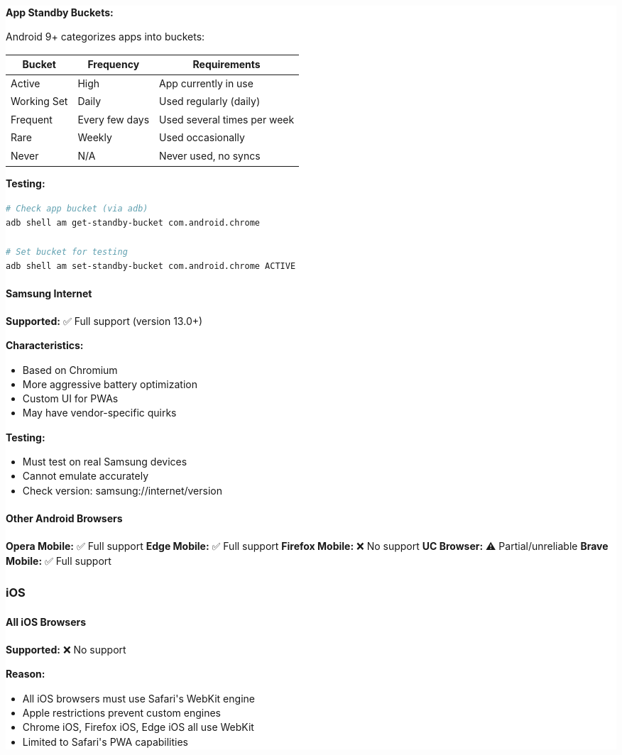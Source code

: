 **App Standby Buckets:**

Android 9+ categorizes apps into buckets:

| Bucket | Frequency | Requirements |
|--------|-----------|--------------|
| Active | High | App currently in use |
| Working Set | Daily | Used regularly (daily) |
| Frequent | Every few days | Used several times per week |
| Rare | Weekly | Used occasionally |
| Never | N/A | Never used, no syncs |

**Testing:**
```bash
# Check app bucket (via adb)
adb shell am get-standby-bucket com.android.chrome

# Set bucket for testing
adb shell am set-standby-bucket com.android.chrome ACTIVE
```

#### Samsung Internet

**Supported:** ✅ Full support (version 13.0+)

**Characteristics:**
- Based on Chromium
- More aggressive battery optimization
- Custom UI for PWAs
- May have vendor-specific quirks

**Testing:**
- Must test on real Samsung devices
- Cannot emulate accurately
- Check version: samsung://internet/version

#### Other Android Browsers

**Opera Mobile:** ✅ Full support
**Edge Mobile:** ✅ Full support
**Firefox Mobile:** ❌ No support
**UC Browser:** ⚠️ Partial/unreliable
**Brave Mobile:** ✅ Full support

### iOS

#### All iOS Browsers

**Supported:** ❌ No support

**Reason:**
- All iOS browsers must use Safari's WebKit engine
- Apple restrictions prevent custom engines
- Chrome iOS, Firefox iOS, Edge iOS all use WebKit
- Limited to Safari's PWA capabilities
